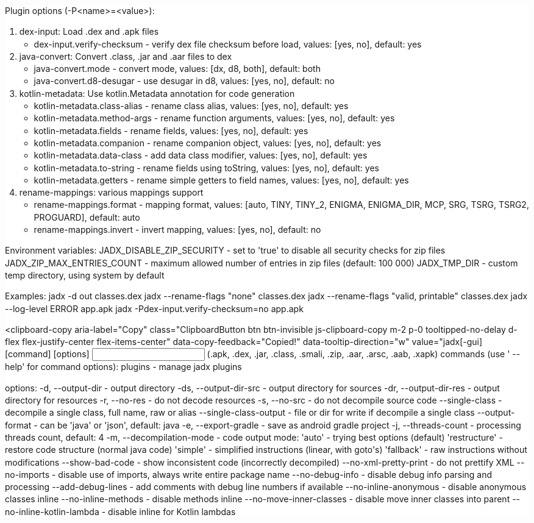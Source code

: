 Plugin options (-P&lt;name&gt;=&lt;value&gt;):
 1) dex-input: Load .dex and .apk files
    - dex-input.verify-checksum       - verify dex file checksum before load, values: [yes, no], default: yes
 2) java-convert: Convert .class, .jar and .aar files to dex
    - java-convert.mode               - convert mode, values: [dx, d8, both], default: both
    - java-convert.d8-desugar         - use desugar in d8, values: [yes, no], default: no
 3) kotlin-metadata: Use kotlin.Metadata annotation for code generation
    - kotlin-metadata.class-alias     - rename class alias, values: [yes, no], default: yes
    - kotlin-metadata.method-args     - rename function arguments, values: [yes, no], default: yes
    - kotlin-metadata.fields          - rename fields, values: [yes, no], default: yes
    - kotlin-metadata.companion       - rename companion object, values: [yes, no], default: yes
    - kotlin-metadata.data-class      - add data class modifier, values: [yes, no], default: yes
    - kotlin-metadata.to-string       - rename fields using toString, values: [yes, no], default: yes
    - kotlin-metadata.getters         - rename simple getters to field names, values: [yes, no], default: yes
 4) rename-mappings: various mappings support
    - rename-mappings.format          - mapping format, values: [auto, TINY, TINY_2, ENIGMA, ENIGMA_DIR, MCP, SRG, TSRG, TSRG2, PROGUARD], default: auto
    - rename-mappings.invert          - invert mapping, values: [yes, no], default: no

Environment variables:
  JADX_DISABLE_ZIP_SECURITY - set to 'true' to disable all security checks for zip files
  JADX_ZIP_MAX_ENTRIES_COUNT - maximum allowed number of entries in zip files (default: 100 000)
  JADX_TMP_DIR - custom temp directory, using system by default

Examples:
  jadx -d out classes.dex
  jadx --rename-flags "none" classes.dex
  jadx --rename-flags "valid, printable" classes.dex
  jadx --log-level ERROR app.apk
  jadx -Pdex-input.verify-checksum=no app.apk
</code></pre><div class="zeroclipboard-container">
    <clipboard-copy aria-label="Copy" class="ClipboardButton btn btn-invisible js-clipboard-copy m-2 p-0 tooltipped-no-delay d-flex flex-justify-center flex-items-center" data-copy-feedback="Copied!" data-tooltip-direction="w" value="jadx[-gui] [command] [options] <input files> (.apk, .dex, .jar, .class, .smali, .zip, .aar, .arsc, .aab, .xapk)
commands (use '<command> --help' for command options):
  plugins	  - manage jadx plugins

options:
  -d, --output-dir                    - output directory
  -ds, --output-dir-src               - output directory for sources
  -dr, --output-dir-res               - output directory for resources
  -r, --no-res                        - do not decode resources
  -s, --no-src                        - do not decompile source code
  --single-class                      - decompile a single class, full name, raw or alias
  --single-class-output               - file or dir for write if decompile a single class
  --output-format                     - can be 'java' or 'json', default: java
  -e, --export-gradle                 - save as android gradle project
  -j, --threads-count                 - processing threads count, default: 4
  -m, --decompilation-mode            - code output mode:
                                         'auto' - trying best options (default)
                                         'restructure' - restore code structure (normal java code)
                                         'simple' - simplified instructions (linear, with goto's)
                                         'fallback' - raw instructions without modifications
  --show-bad-code                     - show inconsistent code (incorrectly decompiled)
  --no-xml-pretty-print               - do not prettify XML
  --no-imports                        - disable use of imports, always write entire package name
  --no-debug-info                     - disable debug info parsing and processing
  --add-debug-lines                   - add comments with debug line numbers if available
  --no-inline-anonymous               - disable anonymous classes inline
  --no-inline-methods                 - disable methods inline
  --no-move-inner-classes             - disable move inner classes into parent
  --no-inline-kotlin-lambda           - disable inline for Kotlin lambdas